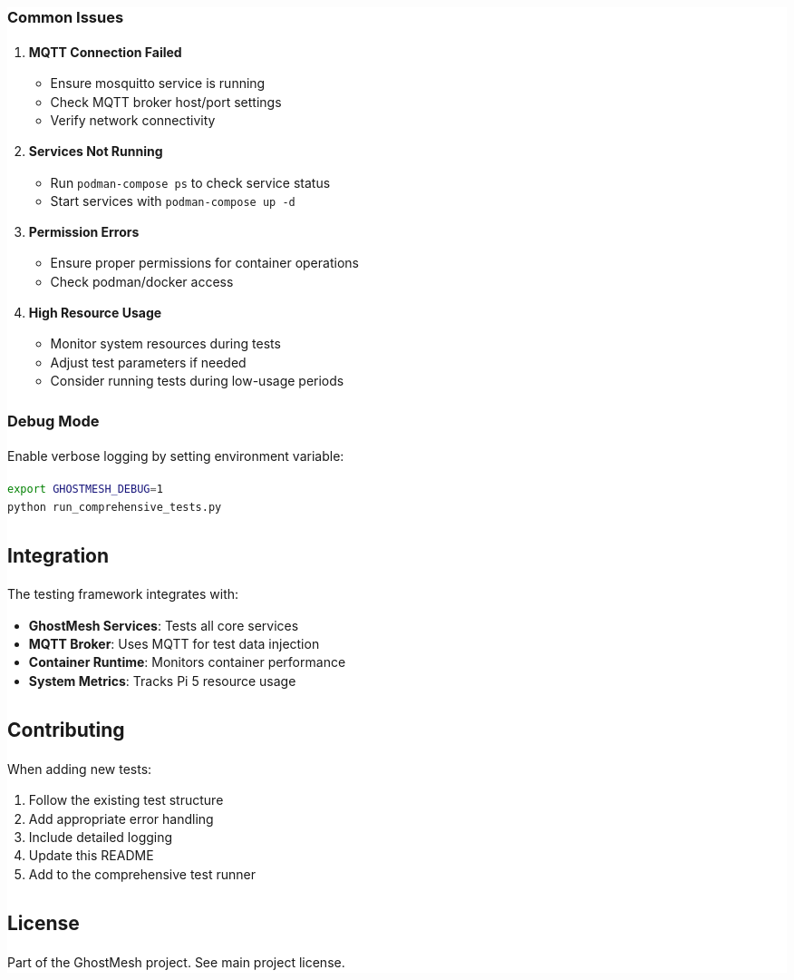 ### Common Issues

1. **MQTT Connection Failed**
   - Ensure mosquitto service is running
   - Check MQTT broker host/port settings
   - Verify network connectivity

2. **Services Not Running**
   - Run `podman-compose ps` to check service status
   - Start services with `podman-compose up -d`

3. **Permission Errors**
   - Ensure proper permissions for container operations
   - Check podman/docker access

4. **High Resource Usage**
   - Monitor system resources during tests
   - Adjust test parameters if needed
   - Consider running tests during low-usage periods

### Debug Mode
Enable verbose logging by setting environment variable:
```bash
export GHOSTMESH_DEBUG=1
python run_comprehensive_tests.py
```

## Integration

The testing framework integrates with:
- **GhostMesh Services**: Tests all core services
- **MQTT Broker**: Uses MQTT for test data injection
- **Container Runtime**: Monitors container performance
- **System Metrics**: Tracks Pi 5 resource usage

## Contributing

When adding new tests:
1. Follow the existing test structure
2. Add appropriate error handling
3. Include detailed logging
4. Update this README
5. Add to the comprehensive test runner

## License

Part of the GhostMesh project. See main project license.
